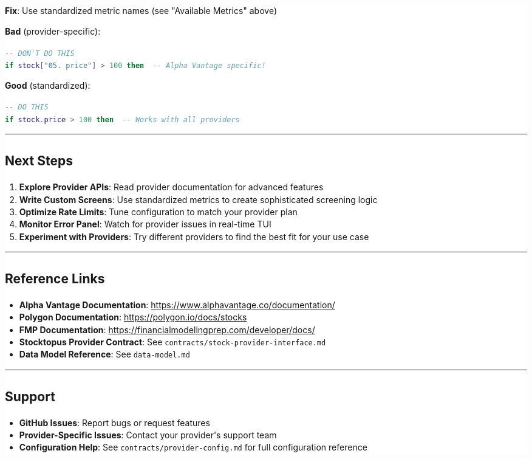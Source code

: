 **Fix**: Use standardized metric names (see "Available Metrics" above)

**Bad** (provider-specific):
```lua
-- DON'T DO THIS
if stock["05. price"] > 100 then  -- Alpha Vantage specific!
```

**Good** (standardized):
```lua
-- DO THIS
if stock.price > 100 then  -- Works with all providers
```

---

## Next Steps

1. **Explore Provider APIs**: Read provider documentation for advanced features
2. **Write Custom Screens**: Use standardized metrics to create sophisticated screening logic
3. **Optimize Rate Limits**: Tune configuration to match your provider plan
4. **Monitor Error Panel**: Watch for provider issues in real-time TUI
5. **Experiment with Providers**: Try different providers to find the best fit for your use case

---

## Reference Links

- **Alpha Vantage Documentation**: https://www.alphavantage.co/documentation/
- **Polygon Documentation**: https://polygon.io/docs/stocks
- **FMP Documentation**: https://financialmodelingprep.com/developer/docs/
- **Stocktopus Provider Contract**: See `contracts/stock-provider-interface.md`
- **Data Model Reference**: See `data-model.md`

---

## Support

- **GitHub Issues**: Report bugs or request features
- **Provider-Specific Issues**: Contact your provider's support team
- **Configuration Help**: See `contracts/provider-config.md` for full configuration reference
